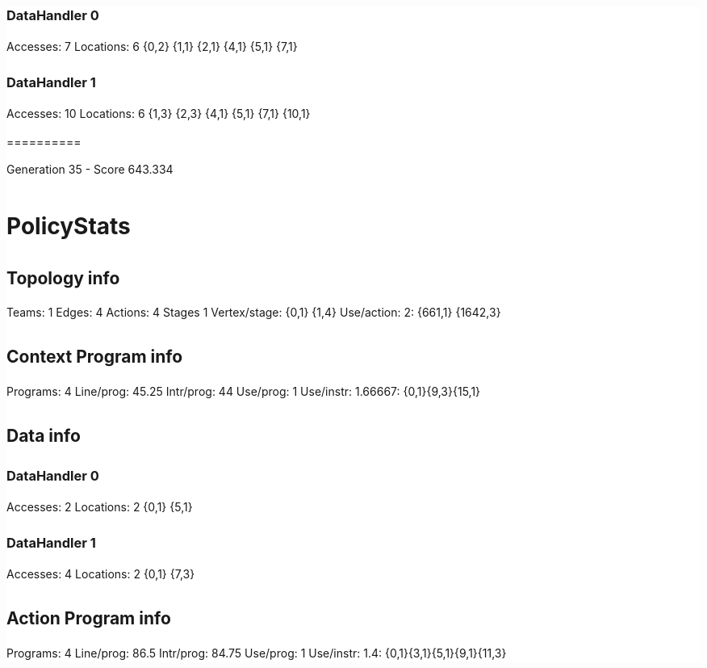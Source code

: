 ### DataHandler 0
Accesses:	7
Locations:	6
{0,2} {1,1} {2,1} {4,1} {5,1} {7,1} 

### DataHandler 1
Accesses:	10
Locations:	6
{1,3} {2,3} {4,1} {5,1} {7,1} {10,1} 


==========

Generation 35 - Score 643.334

# PolicyStats
## Topology info
Teams:		1
Edges:		4
Actions:	4
Stages		1
Vertex/stage:	{0,1} {1,4} 
Use/action:	2: {661,1} {1642,3} 

## Context Program info
Programs:	4
Line/prog:	45.25
Intr/prog:	44
Use/prog:	1
Use/instr:	1.66667: {0,1}{9,3}{15,1}

## Data info

### DataHandler 0
Accesses:	2
Locations:	2
{0,1} {5,1} 

### DataHandler 1
Accesses:	4
Locations:	2
{0,1} {7,3} 


## Action Program info
Programs:	4
Line/prog:	86.5
Intr/prog:	84.75
Use/prog:	1
Use/instr:	1.4: {0,1}{3,1}{5,1}{9,1}{11,3}
